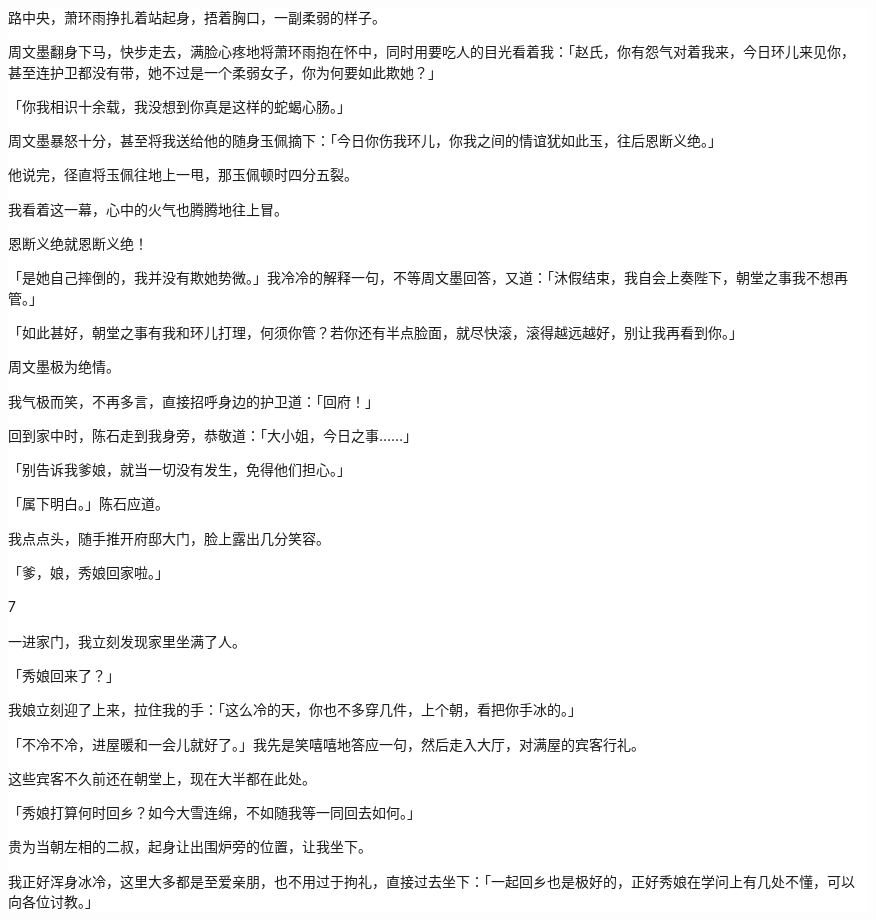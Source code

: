 路中央，萧环雨挣扎着站起身，捂着胸口，一副柔弱的样子。


周文墨翻身下马，快步走去，满脸心疼地将萧环雨抱在怀中，同时用要吃人的目光看着我：「赵氏，你有怨气对着我来，今日环儿来见你，甚至连护卫都没有带，她不过是一个柔弱女子，你为何要如此欺她？」


「你我相识十余载，我没想到你真是这样的蛇蝎心肠。」


周文墨暴怒十分，甚至将我送给他的随身玉佩摘下：「今日你伤我环儿，你我之间的情谊犹如此玉，往后恩断义绝。」


他说完，径直将玉佩往地上一甩，那玉佩顿时四分五裂。


我看着这一幕，心中的火气也腾腾地往上冒。


恩断义绝就恩断义绝！


「是她自己摔倒的，我并没有欺她势微。」我冷冷的解释一句，不等周文墨回答，又道：「沐假结束，我自会上奏陛下，朝堂之事我不想再管。」


「如此甚好，朝堂之事有我和环儿打理，何须你管？若你还有半点脸面，就尽快滚，滚得越远越好，别让我再看到你。」


周文墨极为绝情。


我气极而笑，不再多言，直接招呼身边的护卫道：「回府！」


回到家中时，陈石走到我身旁，恭敬道：「大小姐，今日之事……」


「别告诉我爹娘，就当一切没有发生，免得他们担心。」


「属下明白。」陈石应道。


我点点头，随手推开府邸大门，脸上露出几分笑容。


「爹，娘，秀娘回家啦。」


7


一进家门，我立刻发现家里坐满了人。


「秀娘回来了？」


我娘立刻迎了上来，拉住我的手：「这么冷的天，你也不多穿几件，上个朝，看把你手冰的。」


「不冷不冷，进屋暖和一会儿就好了。」我先是笑嘻嘻地答应一句，然后走入大厅，对满屋的宾客行礼。


这些宾客不久前还在朝堂上，现在大半都在此处。


「秀娘打算何时回乡？如今大雪连绵，不如随我等一同回去如何。」


贵为当朝左相的二叔，起身让出围炉旁的位置，让我坐下。


我正好浑身冰冷，这里大多都是至爱亲朋，也不用过于拘礼，直接过去坐下：「一起回乡也是极好的，正好秀娘在学问上有几处不懂，可以向各位讨教。」
